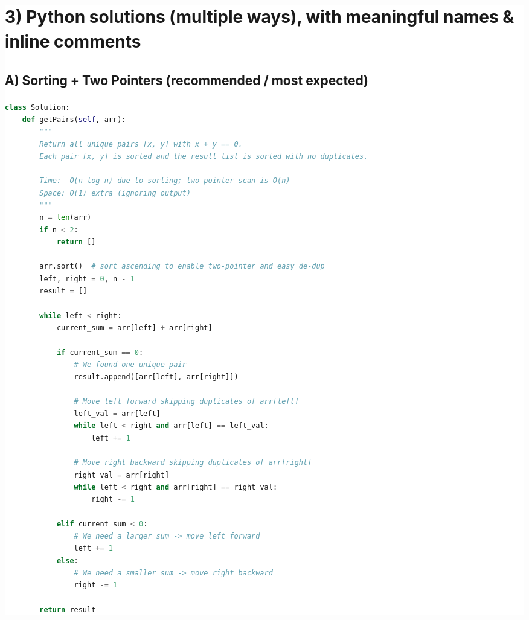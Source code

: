 # 3) Python solutions (multiple ways), with meaningful names & inline comments

## A) **Sorting + Two Pointers** (recommended / most expected)

```python
class Solution:
    def getPairs(self, arr):
        """
        Return all unique pairs [x, y] with x + y == 0.
        Each pair [x, y] is sorted and the result list is sorted with no duplicates.

        Time:  O(n log n) due to sorting; two-pointer scan is O(n)
        Space: O(1) extra (ignoring output)
        """
        n = len(arr)
        if n < 2:
            return []

        arr.sort()  # sort ascending to enable two-pointer and easy de-dup
        left, right = 0, n - 1
        result = []

        while left < right:
            current_sum = arr[left] + arr[right]

            if current_sum == 0:
                # We found one unique pair
                result.append([arr[left], arr[right]])

                # Move left forward skipping duplicates of arr[left]
                left_val = arr[left]
                while left < right and arr[left] == left_val:
                    left += 1

                # Move right backward skipping duplicates of arr[right]
                right_val = arr[right]
                while left < right and arr[right] == right_val:
                    right -= 1

            elif current_sum < 0:
                # We need a larger sum -> move left forward
                left += 1
            else:
                # We need a smaller sum -> move right backward
                right -= 1

        return result
```
